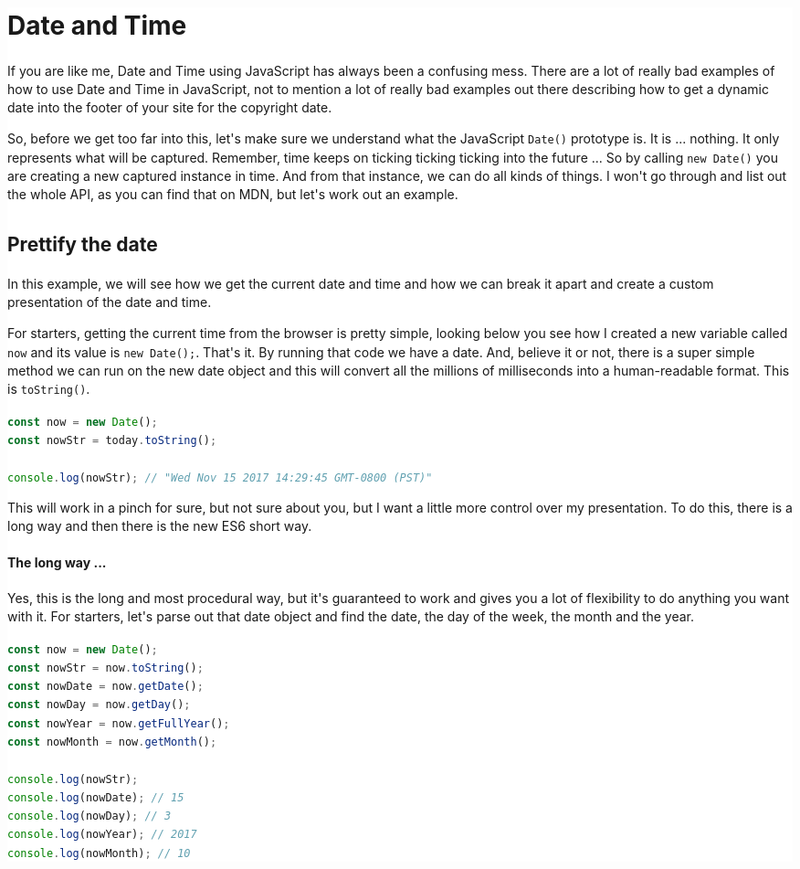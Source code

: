 # Date and Time

If you are like me, Date and Time using JavaScript has always been a confusing mess. There are a lot of really bad examples of how to use Date and Time in JavaScript, not to mention a lot of really bad examples out there describing how to get a dynamic date into the footer of your site for the copyright date.

So, before we get too far into this, let's make sure we understand what the JavaScript `Date()` prototype is. It is ... nothing. It only represents what will be captured. Remember, time keeps on ticking ticking ticking into the future ... So by calling `new Date()` you are creating a new captured instance in time. And from that instance, we can do all kinds of things. I won't go through and list out the whole API, as you can find that on MDN, but let's work out an example.

## Prettify the date

In this example, we will see how we get the current date and time and how we can break it apart and create a custom presentation of the date and time.

For starters, getting the current time from the browser is pretty simple, looking below you see how I created a new variable called `now` and its value is `new Date();`. That's it. By running that code we have a date. And, believe it or not, there is a super simple method we can run on the new date object and this will convert all the millions of milliseconds into a human-readable format. This is `toString()`.

```js
const now = new Date();
const nowStr = today.toString();

console.log(nowStr); // "Wed Nov 15 2017 14:29:45 GMT-0800 (PST)"
```

This will work in a pinch for sure, but not sure about you, but I want a little more control over my presentation. To do this, there is a long way and then there is the new ES6 short way.

#### The long way ...

Yes, this is the long and most procedural way, but it's guaranteed to work and gives you a lot of flexibility to do anything you want with it. For starters, let's parse out that date object and find the date, the day of the week, the month and the year.

```js
const now = new Date();
const nowStr = now.toString();
const nowDate = now.getDate();
const nowDay = now.getDay();
const nowYear = now.getFullYear();
const nowMonth = now.getMonth();

console.log(nowStr);
console.log(nowDate); // 15
console.log(nowDay); // 3
console.log(nowYear); // 2017
console.log(nowMonth); // 10
```

